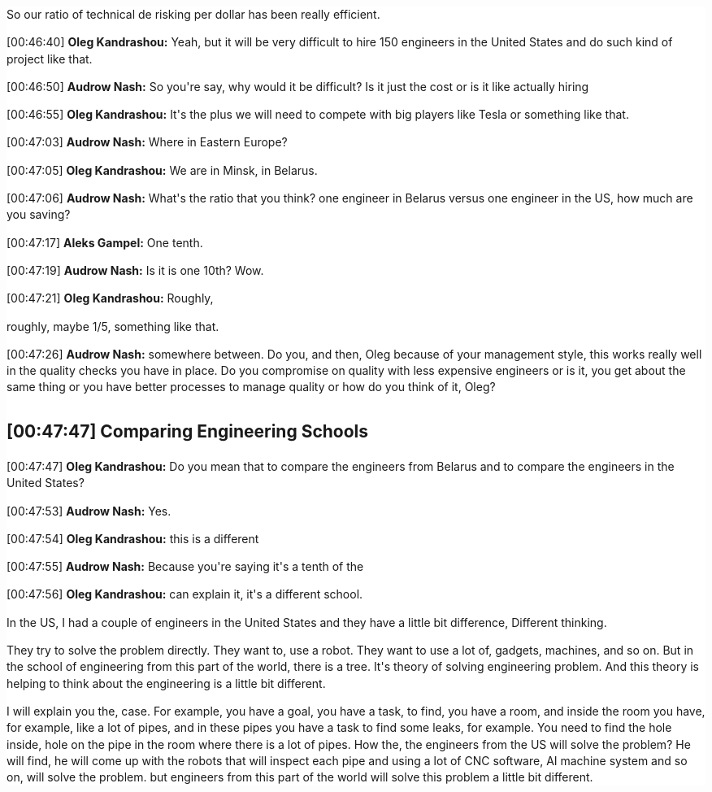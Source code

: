So our ratio of technical de risking per dollar has been really efficient.

[00:46:40] **Oleg Kandrashou:** Yeah, but it will be very difficult to hire 150
engineers in the United States and do such kind of project like that.

[00:46:50] **Audrow Nash:** So you're say, why would it be difficult? Is it just
the cost or is it like actually hiring

[00:46:55] **Oleg Kandrashou:** It's the plus we will need to compete with big
players like Tesla or something like that.

[00:47:03] **Audrow Nash:** Where in Eastern Europe?

[00:47:05] **Oleg Kandrashou:** We are in Minsk, in Belarus.

[00:47:06] **Audrow Nash:** What's the ratio that you think? one engineer in
Belarus versus one engineer in the US, how much are you saving?

[00:47:17] **Aleks Gampel:** One tenth.

[00:47:19] **Audrow Nash:** Is it is one 10th? Wow.

[00:47:21] **Oleg Kandrashou:** Roughly,

roughly, maybe 1/5, something like that.

[00:47:26] **Audrow Nash:** somewhere between. Do you, and then, Oleg because of
your management style, this works really well in the quality checks you have in
place. Do you compromise on quality with less expensive engineers or is it, you
get about the same thing or you have better processes to manage quality or how
do you think of it, Oleg?

## [00:47:47] Comparing Engineering Schools

[00:47:47] **Oleg Kandrashou:** Do you mean that to compare the engineers from
Belarus and to compare the engineers in the United States?

[00:47:53] **Audrow Nash:** Yes.

[00:47:54] **Oleg Kandrashou:** this is a different

[00:47:55] **Audrow Nash:** Because you're saying it's a tenth of the

[00:47:56] **Oleg Kandrashou:** can explain it, it's a different school.

In the US, I had a couple of engineers in the United States and they have a
little bit difference, Different thinking.

They try to solve the problem directly. They want to, use a robot. They want to
use a lot of, gadgets, machines, and so on. But in the school of engineering
from this part of the world, there is a tree. It's theory of solving engineering
problem. And this theory is helping to think about the engineering is a little
bit different.

I will explain you the, case. For example, you have a goal, you have a task, to
find, you have a room, and inside the room you have, for example, like a lot of
pipes, and in these pipes you have a task to find some leaks, for example. You
need to find the hole inside, hole on the pipe in the room where there is a lot
of pipes. How the, the engineers from the US will solve the problem? He will
find, he will come up with the robots that will inspect each pipe and using a
lot of CNC software, AI machine system and so on, will solve the problem. but
engineers from this part of the world will solve this problem a little bit
different.
